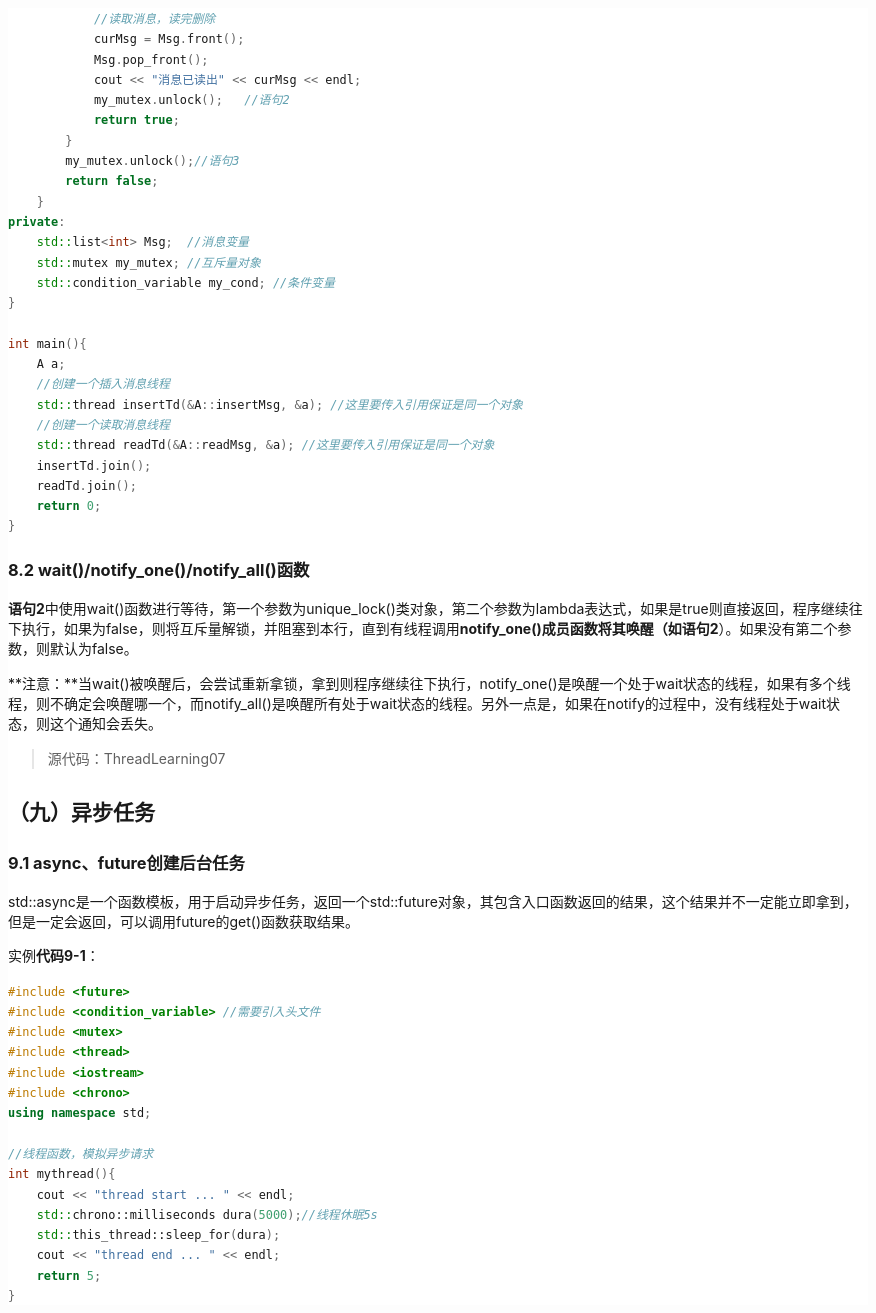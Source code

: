 ```C++
            //读取消息，读完删除
            curMsg = Msg.front(); 
            Msg.pop_front();
            cout << "消息已读出" << curMsg << endl;
            my_mutex.unlock();   //语句2
            return true;
        }
        my_mutex.unlock();//语句3
        return false;
    }
private:
    std::list<int> Msg;  //消息变量
    std::mutex my_mutex; //互斥量对象
    std::condition_variable my_cond; //条件变量
}

int main(){
    A a;
    //创建一个插入消息线程
    std::thread insertTd(&A::insertMsg, &a); //这里要传入引用保证是同一个对象
    //创建一个读取消息线程
    std::thread readTd(&A::readMsg, &a); //这里要传入引用保证是同一个对象
    insertTd.join();
    readTd.join();
    return 0;
}
```

### 8.2 wait()/notify_one()/notify_all()函数

**语句2**中使用wait()函数进行等待，第一个参数为unique_lock()类对象，第二个参数为lambda表达式，如果是true则直接返回，程序继续往下执行，如果为false，则将互斥量解锁，并阻塞到本行，直到有线程调用**notify_one()**成员函数将其唤醒（如**语句2**）。如果没有第二个参数，则默认为false。

**注意：**当wait()被唤醒后，会尝试重新拿锁，拿到则程序继续往下执行，notify_one()是唤醒一个处于wait状态的线程，如果有多个线程，则不确定会唤醒哪一个，而notify_all()是唤醒所有处于wait状态的线程。另外一点是，如果在notify的过程中，没有线程处于wait状态，则这个通知会丢失。

> 源代码：ThreadLearning07

## （九）异步任务

### 9.1 async、future创建后台任务

std::async是一个函数模板，用于启动异步任务，返回一个std::future对象，其包含入口函数返回的结果，这个结果并不一定能立即拿到，但是一定会返回，可以调用future的get()函数获取结果。

实例**代码9-1**：

```C++
#include <future>
#include <condition_variable> //需要引入头文件
#include <mutex>
#include <thread>
#include <iostream>
#include <chrono>
using namespace std;

//线程函数，模拟异步请求
int mythread(){
    cout << "thread start ... " << endl;
    std::chrono::milliseconds dura(5000);//线程休眠5s
    std::this_thread::sleep_for(dura);
    cout << "thread end ... " << endl;
    return 5;
}

```